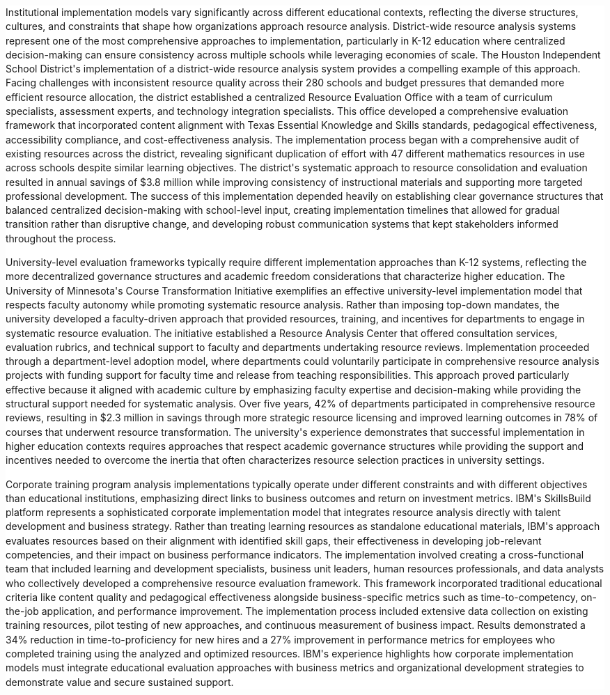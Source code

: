 Institutional implementation models vary significantly across different educational contexts, reflecting the diverse structures, cultures, and constraints that shape how organizations approach resource analysis. District-wide resource analysis systems represent one of the most comprehensive approaches to implementation, particularly in K-12 education where centralized decision-making can ensure consistency across multiple schools while leveraging economies of scale. The Houston Independent School District's implementation of a district-wide resource analysis system provides a compelling example of this approach. Facing challenges with inconsistent resource quality across their 280 schools and budget pressures that demanded more efficient resource allocation, the district established a centralized Resource Evaluation Office with a team of curriculum specialists, assessment experts, and technology integration specialists. This office developed a comprehensive evaluation framework that incorporated content alignment with Texas Essential Knowledge and Skills standards, pedagogical effectiveness, accessibility compliance, and cost-effectiveness analysis. The implementation process began with a comprehensive audit of existing resources across the district, revealing significant duplication of effort with 47 different mathematics resources in use across schools despite similar learning objectives. The district's systematic approach to resource consolidation and evaluation resulted in annual savings of $3.8 million while improving consistency of instructional materials and supporting more targeted professional development. The success of this implementation depended heavily on establishing clear governance structures that balanced centralized decision-making with school-level input, creating implementation timelines that allowed for gradual transition rather than disruptive change, and developing robust communication systems that kept stakeholders informed throughout the process.

University-level evaluation frameworks typically require different implementation approaches than K-12 systems, reflecting the more decentralized governance structures and academic freedom considerations that characterize higher education. The University of Minnesota's Course Transformation Initiative exemplifies an effective university-level implementation model that respects faculty autonomy while promoting systematic resource analysis. Rather than imposing top-down mandates, the university developed a faculty-driven approach that provided resources, training, and incentives for departments to engage in systematic resource evaluation. The initiative established a Resource Analysis Center that offered consultation services, evaluation rubrics, and technical support to faculty and departments undertaking resource reviews. Implementation proceeded through a department-level adoption model, where departments could voluntarily participate in comprehensive resource analysis projects with funding support for faculty time and release from teaching responsibilities. This approach proved particularly effective because it aligned with academic culture by emphasizing faculty expertise and decision-making while providing the structural support needed for systematic analysis. Over five years, 42% of departments participated in comprehensive resource reviews, resulting in $2.3 million in savings through more strategic resource licensing and improved learning outcomes in 78% of courses that underwent resource transformation. The university's experience demonstrates that successful implementation in higher education contexts requires approaches that respect academic governance structures while providing the support and incentives needed to overcome the inertia that often characterizes resource selection practices in university settings.

Corporate training program analysis implementations typically operate under different constraints and with different objectives than educational institutions, emphasizing direct links to business outcomes and return on investment metrics. IBM's SkillsBuild platform represents a sophisticated corporate implementation model that integrates resource analysis directly with talent development and business strategy. Rather than treating learning resources as standalone educational materials, IBM's approach evaluates resources based on their alignment with identified skill gaps, their effectiveness in developing job-relevant competencies, and their impact on business performance indicators. The implementation involved creating a cross-functional team that included learning and development specialists, business unit leaders, human resources professionals, and data analysts who collectively developed a comprehensive resource evaluation framework. This framework incorporated traditional educational criteria like content quality and pedagogical effectiveness alongside business-specific metrics such as time-to-competency, on-the-job application, and performance improvement. The implementation process included extensive data collection on existing training resources, pilot testing of new approaches, and continuous measurement of business impact. Results demonstrated a 34% reduction in time-to-proficiency for new hires and a 27% improvement in performance metrics for employees who completed training using the analyzed and optimized resources. IBM's experience highlights how corporate implementation models must integrate educational evaluation approaches with business metrics and organizational development strategies to demonstrate value and secure sustained support.
